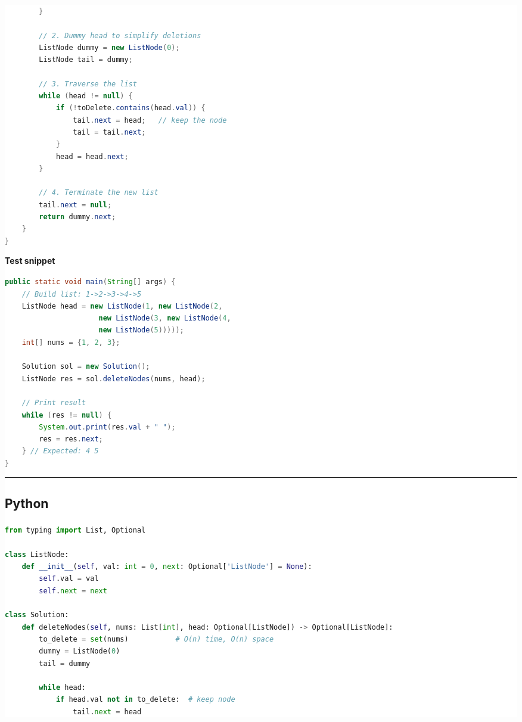 ```java
        }

        // 2. Dummy head to simplify deletions
        ListNode dummy = new ListNode(0);
        ListNode tail = dummy;

        // 3. Traverse the list
        while (head != null) {
            if (!toDelete.contains(head.val)) {
                tail.next = head;   // keep the node
                tail = tail.next;
            }
            head = head.next;
        }

        // 4. Terminate the new list
        tail.next = null;
        return dummy.next;
    }
}
```

**Test snippet**

```java
public static void main(String[] args) {
    // Build list: 1->2->3->4->5
    ListNode head = new ListNode(1, new ListNode(2,
                      new ListNode(3, new ListNode(4,
                      new ListNode(5)))));
    int[] nums = {1, 2, 3};

    Solution sol = new Solution();
    ListNode res = sol.deleteNodes(nums, head);

    // Print result
    while (res != null) {
        System.out.print(res.val + " ");
        res = res.next;
    } // Expected: 4 5
}
```

---

## Python

```python
from typing import List, Optional

class ListNode:
    def __init__(self, val: int = 0, next: Optional['ListNode'] = None):
        self.val = val
        self.next = next

class Solution:
    def deleteNodes(self, nums: List[int], head: Optional[ListNode]) -> Optional[ListNode]:
        to_delete = set(nums)           # O(n) time, O(n) space
        dummy = ListNode(0)
        tail = dummy

        while head:
            if head.val not in to_delete:  # keep node
                tail.next = head
```